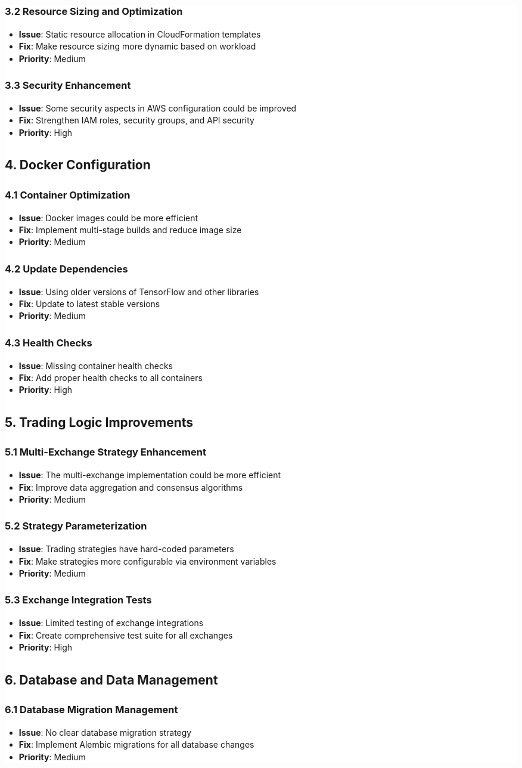 ### 3.2 Resource Sizing and Optimization
- **Issue**: Static resource allocation in CloudFormation templates
- **Fix**: Make resource sizing more dynamic based on workload
- **Priority**: Medium

### 3.3 Security Enhancement
- **Issue**: Some security aspects in AWS configuration could be improved
- **Fix**: Strengthen IAM roles, security groups, and API security
- **Priority**: High

## 4. Docker Configuration

### 4.1 Container Optimization
- **Issue**: Docker images could be more efficient
- **Fix**: Implement multi-stage builds and reduce image size
- **Priority**: Medium

### 4.2 Update Dependencies
- **Issue**: Using older versions of TensorFlow and other libraries
- **Fix**: Update to latest stable versions
- **Priority**: Medium

### 4.3 Health Checks
- **Issue**: Missing container health checks
- **Fix**: Add proper health checks to all containers
- **Priority**: High

## 5. Trading Logic Improvements

### 5.1 Multi-Exchange Strategy Enhancement
- **Issue**: The multi-exchange implementation could be more efficient
- **Fix**: Improve data aggregation and consensus algorithms
- **Priority**: Medium

### 5.2 Strategy Parameterization
- **Issue**: Trading strategies have hard-coded parameters
- **Fix**: Make strategies more configurable via environment variables
- **Priority**: Medium

### 5.3 Exchange Integration Tests
- **Issue**: Limited testing of exchange integrations
- **Fix**: Create comprehensive test suite for all exchanges
- **Priority**: High

## 6. Database and Data Management

### 6.1 Database Migration Management
- **Issue**: No clear database migration strategy
- **Fix**: Implement Alembic migrations for all database changes
- **Priority**: Medium
